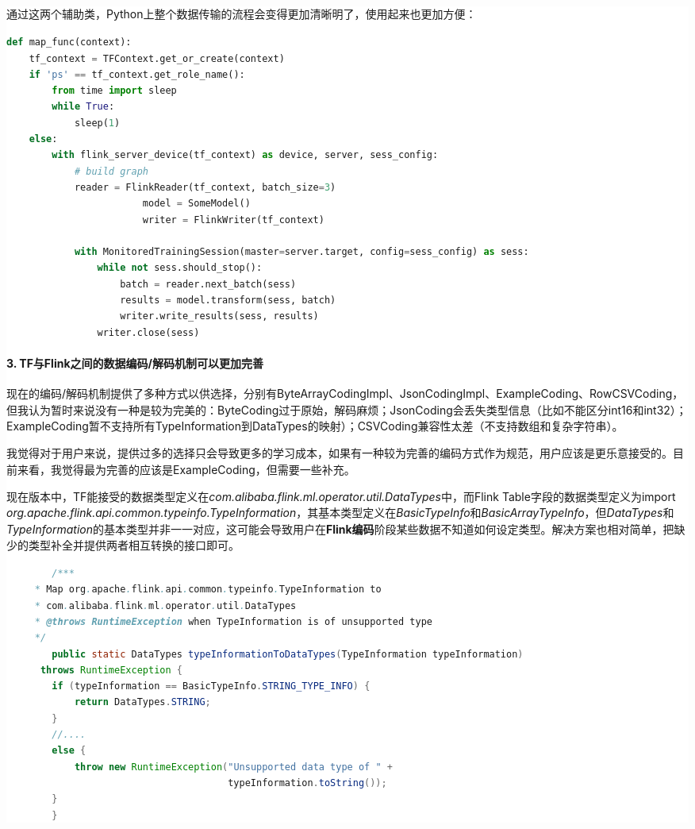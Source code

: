 通过这两个辅助类，Python上整个数据传输的流程会变得更加清晰明了，使用起来也更加方便：

```python
def map_func(context):
    tf_context = TFContext.get_or_create(context)   
    if 'ps' == tf_context.get_role_name():
        from time import sleep
        while True:
            sleep(1)
    else:
        with flink_server_device(tf_context) as device, server, sess_config:
          	# build graph
            reader = FlinkReader(tf_context, batch_size=3)
						model = SomeModel()
						writer = FlinkWriter(tf_context)

            with MonitoredTrainingSession(master=server.target, config=sess_config) as sess:
                while not sess.should_stop():
                    batch = reader.next_batch(sess)
                    results = model.transform(sess, batch)
                    writer.write_results(sess, results)
                writer.close(sess)
```

#### 3. TF与Flink之间的数据编码/解码机制可以更加完善

现在的编码/解码机制提供了多种方式以供选择，分别有ByteArrayCodingImpl、JsonCodingImpl、ExampleCoding、RowCSVCoding，但我认为暂时来说没有一种是较为完美的：ByteCoding过于原始，解码麻烦；JsonCoding会丢失类型信息（比如不能区分int16和int32）；ExampleCoding暂不支持所有TypeInformation到DataTypes的映射）；CSVCoding兼容性太差（不支持数组和复杂字符串）。

我觉得对于用户来说，提供过多的选择只会导致更多的学习成本，如果有一种较为完善的编码方式作为规范，用户应该是更乐意接受的。目前来看，我觉得最为完善的应该是ExampleCoding，但需要一些补充。

现在版本中，TF能接受的数据类型定义在*com.alibaba.flink.ml.operator.util.DataTypes*中，而Flink Table字段的数据类型定义为import *org.apache.flink.api.common.typeinfo.TypeInformation*，其基本类型定义在*BasicTypeInfo*和*BasicArrayTypeInfo*，但*DataTypes*和*TypeInformation*的基本类型并非一一对应，这可能会导致用户在**Flink编码**阶段某些数据不知道如何设定类型。解决方案也相对简单，把缺少的类型补全并提供两者相互转换的接口即可。

```java
		/***
     * Map org.apache.flink.api.common.typeinfo.TypeInformation to 
     * com.alibaba.flink.ml.operator.util.DataTypes
     * @throws RuntimeException when TypeInformation is of unsupported type
     */
		public static DataTypes typeInformationToDataTypes(TypeInformation typeInformation) 
      throws RuntimeException {
        if (typeInformation == BasicTypeInfo.STRING_TYPE_INFO) {
            return DataTypes.STRING;
        }
      	//....
      	else {
          	throw new RuntimeException("Unsupported data type of " + 
                                       typeInformation.toString());
        }
		}
```

